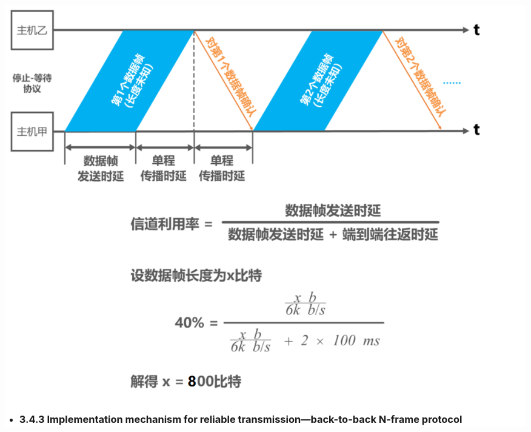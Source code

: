 ![summary](Picture/3_4-2-question.png)
- ### 3.4.3 Implementation mechanism for reliable transmission—back-to-back N-frame protocol